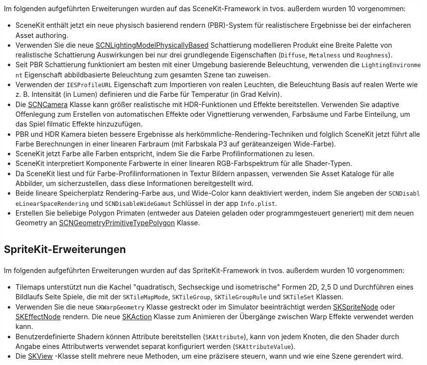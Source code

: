 Im folgenden aufgeführten Erweiterungen wurden auf das SceneKit-Framework in tvos. außerdem wurden 10 vorgenommen:

 - SceneKit enthält jetzt ein neue physisch basierend rendern (PBR)-System für realistischere Ergebnisse bei der einfacheren Asset authoring.
 - Verwenden Sie die neue [SCNLightingModelPhysicallyBased](https://developer.apple.com/reference/scenekit/scnlightingmodelphysicallybased) Schattierung modellieren Produkt eine Breite Palette von realistische Schattierung Auswirkungen bei nur drei grundlegende Eigenschaften (`Diffuse`, `Metalness` und `Roughness`).
 - Seit PBR Schattierung funktioniert am besten mit einer Umgebung basierende Beleuchtung, verwenden die `LightingEnvironment` Eigenschaft abbildbasierte Beleuchtung zum gesamten Szene tan zuweisen.
 - Verwenden der `IESProfileURL` Eigenschaft zum Importieren von realen Leuchten, die Beleuchtung Basis auf realen Werte wie z. B. Intensität (in Lumen) definieren und die Farbe für Temperatur (in Grad Kelvin).
 - Die [SCNCamera](https://developer.apple.com/reference/scenekit/scncamera) Klasse kann größer realistische mit HDR-Funktionen und Effekte bereitstellen. Verwenden Sie adaptive Offenlegung zum Erstellen von automatischen Effekte oder Vignettierung verwenden, Farbsäume und Farbe Einteilung, um das Spiel filmatic Effekte hinzuzufügen.
 - PBR und HDR Kamera bieten bessere Ergebnisse als herkömmliche-Rendering-Techniken und folglich SceneKit jetzt führt alle Farbe Berechnungen in einer linearen Farbraum (mit Farbskala P3 auf geräteanzeigen Wide-Farbe).
 - SceneKit jetzt Farbe alle Farben entspricht, indem Sie die Farbe Profilinformationen zu lesen.
 - SceneKit interpretiert Komponente Farbwerte in einer linearen RGB-Farbspektrum für alle Shader-Typen.
 - Da SceneKit liest und für Farbe-Profilinformationen in Textur Bildern anpassen, verwenden Sie Asset Kataloge für alle Abbilder, um sicherzustellen, dass diese Informationen bereitgestellt wird.
 - Beide lineare Speicherplatz Rendering-Farbe aus, und Wide-Color kann deaktiviert werden, indem Sie angeben der `SCNDisableLinearSpaceRendering` und `SCNDisableWideGamut` Schlüssel in der app `Info.plist`.
 - Erstellen Sie beliebige Polygon Primaten (entweder aus Dateien geladen oder programmgesteuert generiert) mit dem neuen Geometry an [SCNGeometryPrimitiveTypePolygon](https://developer.apple.com/reference/scenekit/1772322-scenekit_enumerations/scngeometryprimitivetype/scngeometryprimitivetypepolygon) Klasse.

<a name="SpriteKit-Enhancements" />

## <a name="spritekit-enhancements"></a>SpriteKit-Erweiterungen

Im folgenden aufgeführten Erweiterungen wurden auf das SpriteKit-Framework in tvos. außerdem wurden 10 vorgenommen:

 - Tilemaps unterstützt nun die Kachel "quadratisch, Sechseckige und isometrische" Formen 2D, 2,5 D und Durchführen eines Bildlaufs Seite Spiele, die mit der `SKTileMapMode`, `SKTileGroup`, `SKTileGroupRule` und `SKTileSet` Klassen.
 - Verwenden Sie die neue `SKWarpGeometry` Klasse gestreckt oder im Simulator beeinträchtigt werden [SKSpriteNode](https://developer.apple.com/reference/spritekit/skspritenode) oder [SKEffectNode](https://developer.apple.com/reference/spritekit/skeffectnode) rendern. Die neue [SKAction](https://developer.apple.com/reference/spritekit/skaction) Klasse zum Animieren der Übergänge zwischen Warp Effekte verwendet werden kann.
 - Benutzerdefinierte Shadern können Attribute bereitstellen (`SKAttribute`), kann von jedem Knoten, die den Shader durch Angabe eines Attributwerts verwendet separat konfiguriert werden (`SKAttributeValue`).
 - Die [SKView](https://developer.apple.com/reference/spritekit/skview) -Klasse stellt mehrere neue Methoden, um eine präzisere steuern, wann und wie eine Szene gerendert wird.
